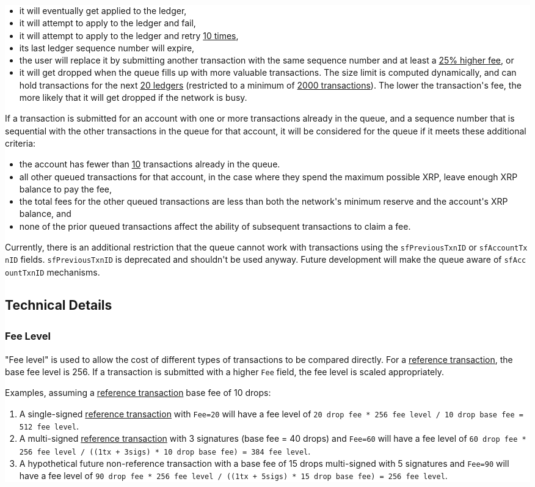 - it will eventually get applied to the ledger,
- it will attempt to apply to the ledger and fail,
- it will attempt to apply to the ledger and retry [10
  times](#other-constants),
- its last ledger sequence number will expire,
- the user will replace it by submitting another transaction with the same
  sequence number and at least a [25% higher fee](#other-constants), or
- it will get dropped when the queue fills up with more valuable transactions.
  The size limit is computed dynamically, and can hold transactions for
  the next [20 ledgers](#other-constants) (restricted to a minimum of
  [2000 transactions](#other-constants)). The lower the transaction's
  fee, the more likely that it will get dropped if the network is busy.

If a transaction is submitted for an account with one or more transactions
already in the queue, and a sequence number that is sequential with the other
transactions in the queue for that account, it will be considered
for the queue if it meets these additional criteria:

- the account has fewer than [10](#other-constants) transactions
  already in the queue.
- all other queued transactions for that account, in the case where
  they spend the maximum possible XRP, leave enough XRP balance to pay
  the fee,
- the total fees for the other queued transactions are less than both
  the network's minimum reserve and the account's XRP balance, and
- none of the prior queued transactions affect the ability of subsequent
  transactions to claim a fee.

Currently, there is an additional restriction that the queue cannot work with
transactions using the `sfPreviousTxnID` or `sfAccountTxnID` fields.
`sfPreviousTxnID` is deprecated and shouldn't be used anyway. Future
development will make the queue aware of `sfAccountTxnID` mechanisms.

## Technical Details

### Fee Level

"Fee level" is used to allow the cost of different types of transactions
to be compared directly. For a [reference
transaction](#reference-transaction), the base fee
level is 256. If a transaction is submitted with a higher `Fee` field,
the fee level is scaled appropriately.

Examples, assuming a [reference transaction](#reference-transaction)
base fee of 10 drops:

1. A single-signed [reference transaction](#reference-transaction)
   with `Fee=20` will have a fee level of
   `20 drop fee * 256 fee level / 10 drop base fee = 512 fee level`.
2. A multi-signed [reference transaction](#reference-transaction) with
   3 signatures (base fee = 40 drops) and `Fee=60` will have a fee level of
   `60 drop fee * 256 fee level / ((1tx + 3sigs) * 10 drop base fee) = 384
fee level`.
3. A hypothetical future non-reference transaction with a base
   fee of 15 drops multi-signed with 5 signatures and `Fee=90` will
   have a fee level of
   `90 drop fee * 256 fee level / ((1tx + 5sigs) * 15 drop base fee) = 256
fee level`.

